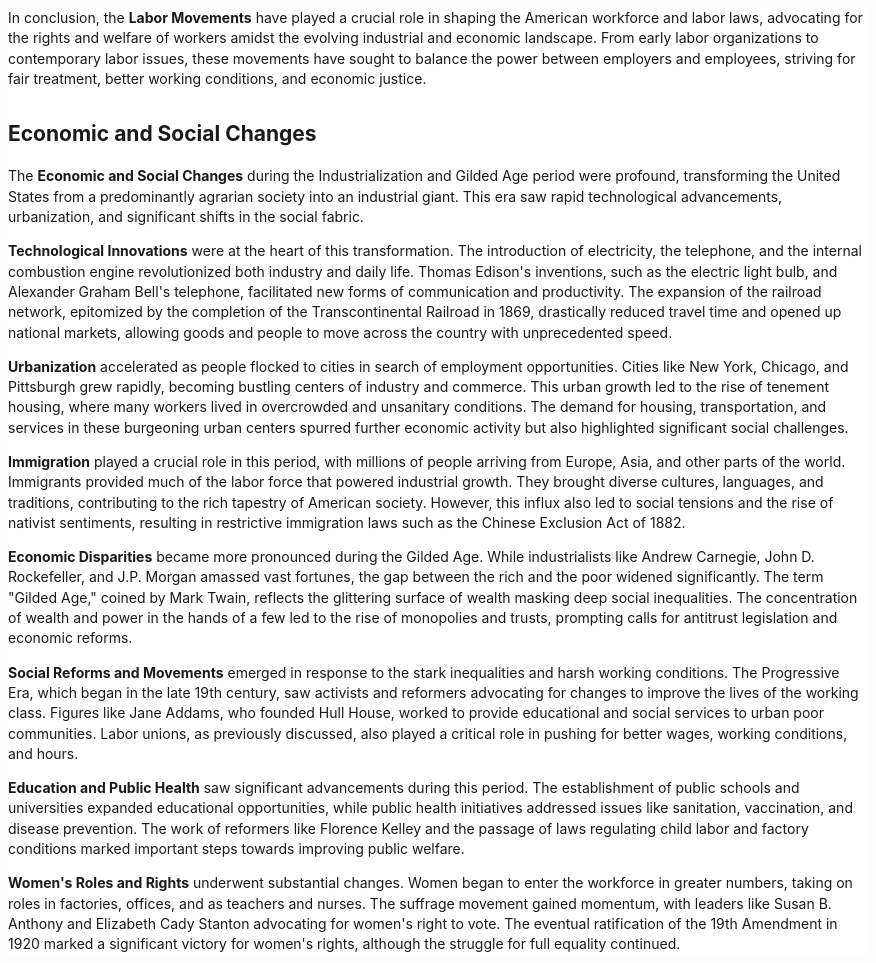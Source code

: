 In conclusion, the **Labor Movements** have played a crucial role in shaping the American workforce and labor laws, advocating for the rights and welfare of workers amidst the evolving industrial and economic landscape. From early labor organizations to contemporary labor issues, these movements have sought to balance the power between employers and employees, striving for fair treatment, better working conditions, and economic justice.
## Economic and Social Changes
The **Economic and Social Changes** during the Industrialization and Gilded Age period were profound, transforming the United States from a predominantly agrarian society into an industrial giant. This era saw rapid technological advancements, urbanization, and significant shifts in the social fabric.

**Technological Innovations** were at the heart of this transformation. The introduction of electricity, the telephone, and the internal combustion engine revolutionized both industry and daily life. Thomas Edison's inventions, such as the electric light bulb, and Alexander Graham Bell's telephone, facilitated new forms of communication and productivity. The expansion of the railroad network, epitomized by the completion of the Transcontinental Railroad in 1869, drastically reduced travel time and opened up national markets, allowing goods and people to move across the country with unprecedented speed.

**Urbanization** accelerated as people flocked to cities in search of employment opportunities. Cities like New York, Chicago, and Pittsburgh grew rapidly, becoming bustling centers of industry and commerce. This urban growth led to the rise of tenement housing, where many workers lived in overcrowded and unsanitary conditions. The demand for housing, transportation, and services in these burgeoning urban centers spurred further economic activity but also highlighted significant social challenges.

**Immigration** played a crucial role in this period, with millions of people arriving from Europe, Asia, and other parts of the world. Immigrants provided much of the labor force that powered industrial growth. They brought diverse cultures, languages, and traditions, contributing to the rich tapestry of American society. However, this influx also led to social tensions and the rise of nativist sentiments, resulting in restrictive immigration laws such as the Chinese Exclusion Act of 1882.

**Economic Disparities** became more pronounced during the Gilded Age. While industrialists like Andrew Carnegie, John D. Rockefeller, and J.P. Morgan amassed vast fortunes, the gap between the rich and the poor widened significantly. The term "Gilded Age," coined by Mark Twain, reflects the glittering surface of wealth masking deep social inequalities. The concentration of wealth and power in the hands of a few led to the rise of monopolies and trusts, prompting calls for antitrust legislation and economic reforms.

**Social Reforms and Movements** emerged in response to the stark inequalities and harsh working conditions. The Progressive Era, which began in the late 19th century, saw activists and reformers advocating for changes to improve the lives of the working class. Figures like Jane Addams, who founded Hull House, worked to provide educational and social services to urban poor communities. Labor unions, as previously discussed, also played a critical role in pushing for better wages, working conditions, and hours.

**Education and Public Health** saw significant advancements during this period. The establishment of public schools and universities expanded educational opportunities, while public health initiatives addressed issues like sanitation, vaccination, and disease prevention. The work of reformers like Florence Kelley and the passage of laws regulating child labor and factory conditions marked important steps towards improving public welfare.

**Women's Roles and Rights** underwent substantial changes. Women began to enter the workforce in greater numbers, taking on roles in factories, offices, and as teachers and nurses. The suffrage movement gained momentum, with leaders like Susan B. Anthony and Elizabeth Cady Stanton advocating for women's right to vote. The eventual ratification of the 19th Amendment in 1920 marked a significant victory for women's rights, although the struggle for full equality continued.
